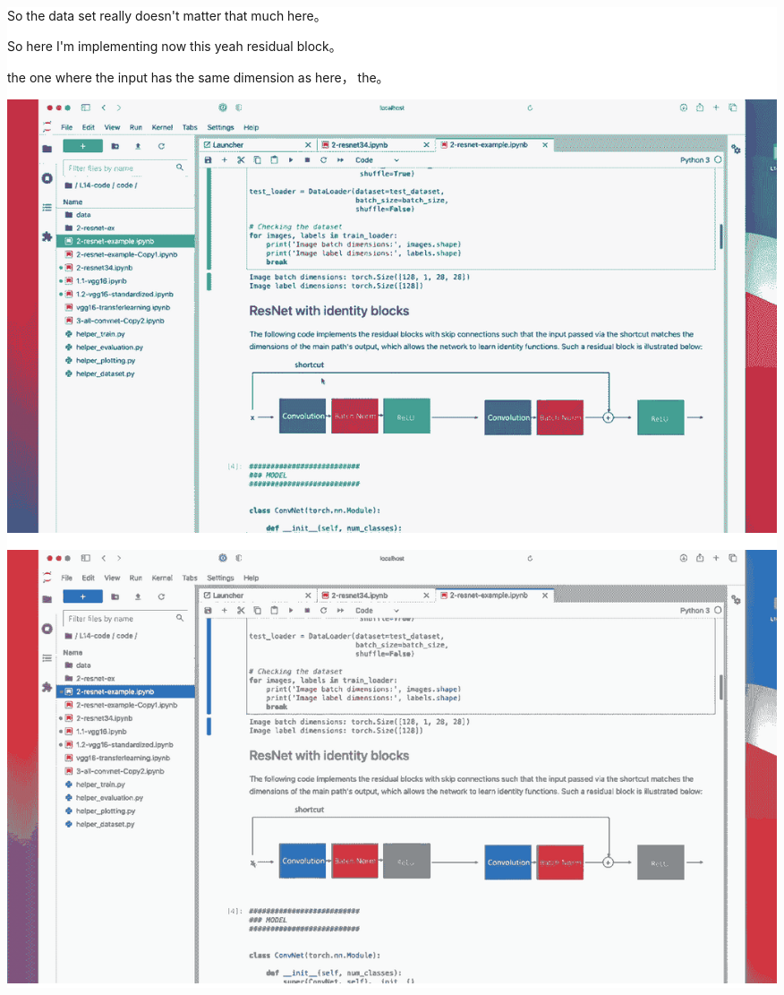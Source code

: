 So the data set really doesn't matter that much here。

So here I'm implementing now this yeah residual block。

 the one where the input has the same dimension as here， the。



![](img/6fc0b4c4fba26a77a100c96c79d18809_13.png)

![](img/6fc0b4c4fba26a77a100c96c79d18809_14.png)
